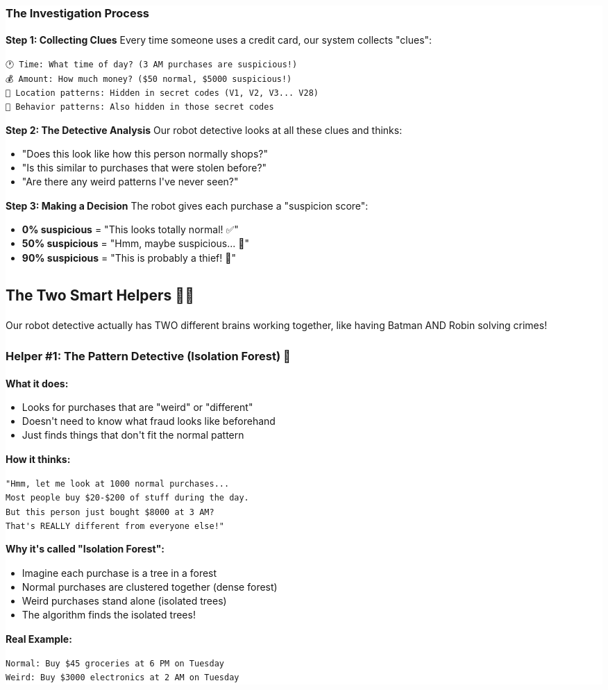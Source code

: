 ### The Investigation Process

**Step 1: Collecting Clues**
Every time someone uses a credit card, our system collects "clues":
```
🕐 Time: What time of day? (3 AM purchases are suspicious!)
💰 Amount: How much money? ($50 normal, $5000 suspicious!)
📍 Location patterns: Hidden in secret codes (V1, V2, V3... V28)
🔢 Behavior patterns: Also hidden in those secret codes
```

**Step 2: The Detective Analysis**
Our robot detective looks at all these clues and thinks:
- "Does this look like how this person normally shops?"
- "Is this similar to purchases that were stolen before?"
- "Are there any weird patterns I've never seen?"

**Step 3: Making a Decision**
The robot gives each purchase a "suspicion score":
- **0% suspicious** = "This looks totally normal! ✅"
- **50% suspicious** = "Hmm, maybe suspicious... 🤔"
- **90% suspicious** = "This is probably a thief! 🚨"

## The Two Smart Helpers 🧠🧠

Our robot detective actually has TWO different brains working together, like having Batman AND Robin solving crimes!

### Helper #1: The Pattern Detective (Isolation Forest) 🌲

**What it does:**
- Looks for purchases that are "weird" or "different"
- Doesn't need to know what fraud looks like beforehand
- Just finds things that don't fit the normal pattern

**How it thinks:**
```
"Hmm, let me look at 1000 normal purchases...
Most people buy $20-$200 of stuff during the day.
But this person just bought $8000 at 3 AM?
That's REALLY different from everyone else!"
```

**Why it's called "Isolation Forest":**
- Imagine each purchase is a tree in a forest
- Normal purchases are clustered together (dense forest)
- Weird purchases stand alone (isolated trees)
- The algorithm finds the isolated trees!

**Real Example:**
```
Normal: Buy $45 groceries at 6 PM on Tuesday
Weird: Buy $3000 electronics at 2 AM on Tuesday
```
